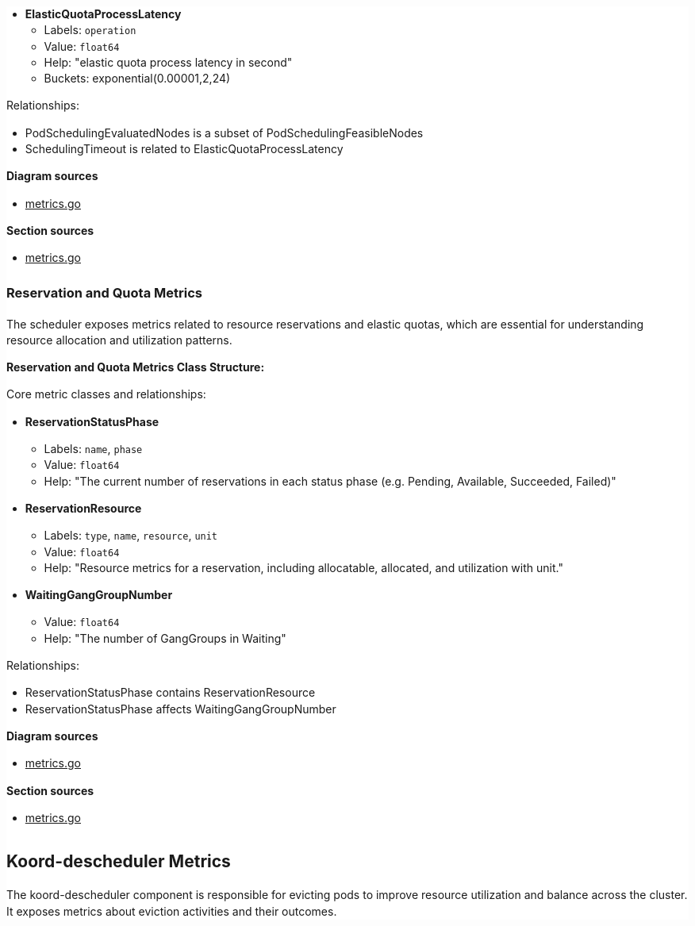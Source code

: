 - **ElasticQuotaProcessLatency**
  - Labels: `operation`
  - Value: `float64`
  - Help: "elastic quota process latency in second"
  - Buckets: exponential(0.00001,2,24)

Relationships:
- PodSchedulingEvaluatedNodes is a subset of PodSchedulingFeasibleNodes
- SchedulingTimeout is related to ElasticQuotaProcessLatency

**Diagram sources**
- [metrics.go](https://github.com/koordinator-sh/koordinator/tree/main/pkg/scheduler/metrics/metrics.go)

**Section sources**
- [metrics.go](https://github.com/koordinator-sh/koordinator/tree/main/pkg/scheduler/metrics/metrics.go)

### Reservation and Quota Metrics
The scheduler exposes metrics related to resource reservations and elastic quotas, which are essential for understanding resource allocation and utilization patterns.

**Reservation and Quota Metrics Class Structure:**

Core metric classes and relationships:

- **ReservationStatusPhase**
  - Labels: `name`, `phase`
  - Value: `float64`
  - Help: "The current number of reservations in each status phase (e.g. Pending, Available, Succeeded, Failed)"

- **ReservationResource**
  - Labels: `type`, `name`, `resource`, `unit`
  - Value: `float64`
  - Help: "Resource metrics for a reservation, including allocatable, allocated, and utilization with unit."

- **WaitingGangGroupNumber**
  - Value: `float64`
  - Help: "The number of GangGroups in Waiting"

Relationships:
- ReservationStatusPhase contains ReservationResource
- ReservationStatusPhase affects WaitingGangGroupNumber

**Diagram sources**
- [metrics.go](https://github.com/koordinator-sh/koordinator/tree/main/pkg/scheduler/metrics/metrics.go)

**Section sources**
- [metrics.go](https://github.com/koordinator-sh/koordinator/tree/main/pkg/scheduler/metrics/metrics.go)

## Koord-descheduler Metrics
The koord-descheduler component is responsible for evicting pods to improve resource utilization and balance across the cluster. It exposes metrics about eviction activities and their outcomes.
